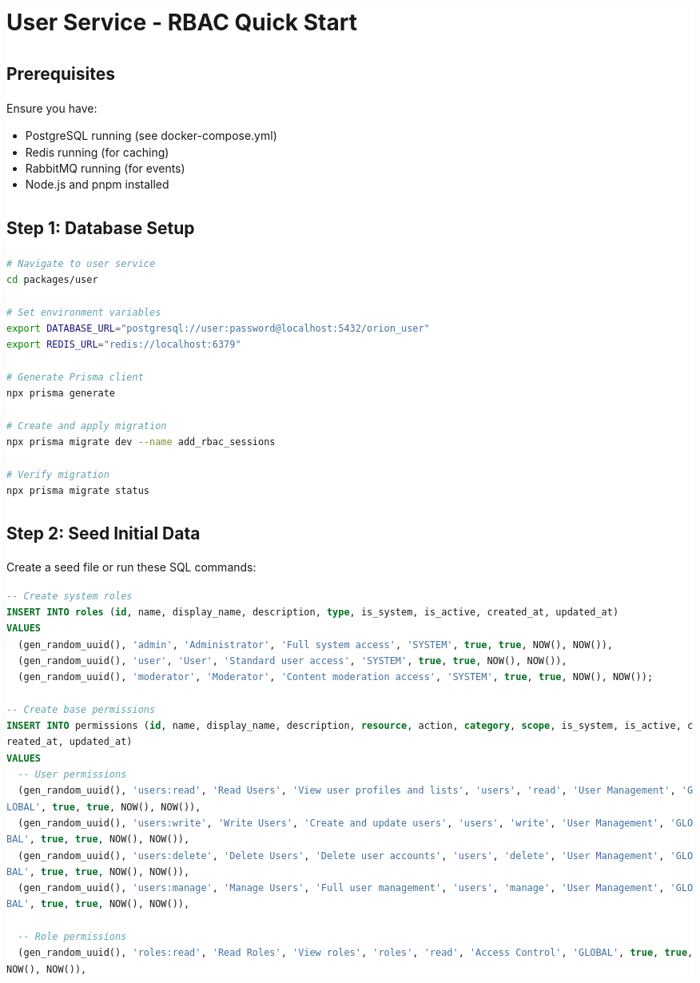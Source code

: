 # User Service - RBAC Quick Start

## Prerequisites

Ensure you have:
- PostgreSQL running (see docker-compose.yml)
- Redis running (for caching)
- RabbitMQ running (for events)
- Node.js and pnpm installed

## Step 1: Database Setup

```bash
# Navigate to user service
cd packages/user

# Set environment variables
export DATABASE_URL="postgresql://user:password@localhost:5432/orion_user"
export REDIS_URL="redis://localhost:6379"

# Generate Prisma client
npx prisma generate

# Create and apply migration
npx prisma migrate dev --name add_rbac_sessions

# Verify migration
npx prisma migrate status
```

## Step 2: Seed Initial Data

Create a seed file or run these SQL commands:

```sql
-- Create system roles
INSERT INTO roles (id, name, display_name, description, type, is_system, is_active, created_at, updated_at)
VALUES
  (gen_random_uuid(), 'admin', 'Administrator', 'Full system access', 'SYSTEM', true, true, NOW(), NOW()),
  (gen_random_uuid(), 'user', 'User', 'Standard user access', 'SYSTEM', true, true, NOW(), NOW()),
  (gen_random_uuid(), 'moderator', 'Moderator', 'Content moderation access', 'SYSTEM', true, true, NOW(), NOW());

-- Create base permissions
INSERT INTO permissions (id, name, display_name, description, resource, action, category, scope, is_system, is_active, created_at, updated_at)
VALUES
  -- User permissions
  (gen_random_uuid(), 'users:read', 'Read Users', 'View user profiles and lists', 'users', 'read', 'User Management', 'GLOBAL', true, true, NOW(), NOW()),
  (gen_random_uuid(), 'users:write', 'Write Users', 'Create and update users', 'users', 'write', 'User Management', 'GLOBAL', true, true, NOW(), NOW()),
  (gen_random_uuid(), 'users:delete', 'Delete Users', 'Delete user accounts', 'users', 'delete', 'User Management', 'GLOBAL', true, true, NOW(), NOW()),
  (gen_random_uuid(), 'users:manage', 'Manage Users', 'Full user management', 'users', 'manage', 'User Management', 'GLOBAL', true, true, NOW(), NOW()),

  -- Role permissions
  (gen_random_uuid(), 'roles:read', 'Read Roles', 'View roles', 'roles', 'read', 'Access Control', 'GLOBAL', true, true, NOW(), NOW()),
```